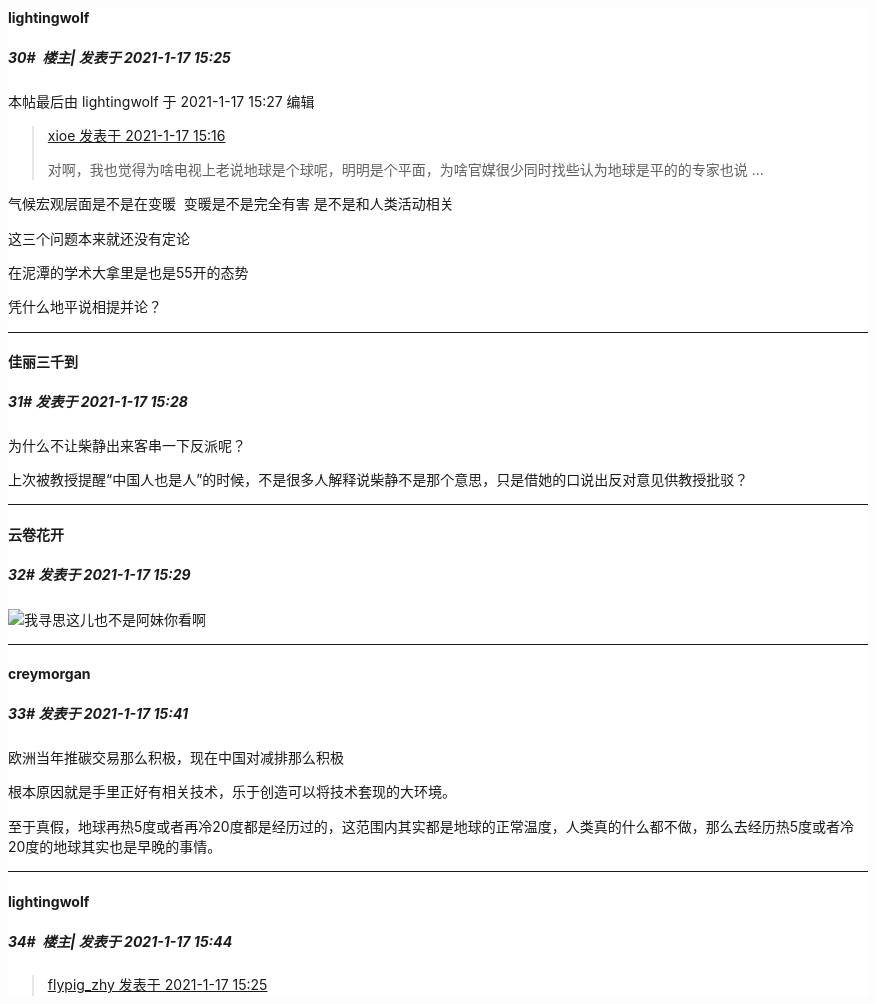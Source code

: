 ####  lightingwolf  
##### 30#         楼主| 发表于 2021-1-17 15:25


 本帖最后由 lightingwolf 于 2021-1-17 15:27 编辑 
<blockquote><a href="httphttps://bbs.saraba1st.com/2b/forum.php?mod=redirect&amp;goto=findpost&amp;pid=50063186&amp;ptid=1983270" target="_blank">xioe 发表于 2021-1-17 15:16</a>

对啊，我也觉得为啥电视上老说地球是个球呢，明明是个平面，为啥官媒很少同时找些认为地球是平的的专家也说 ...</blockquote>
气候宏观层面是不是在变暖  变暖是不是完全有害 是不是和人类活动相关 

这三个问题本来就还没有定论

在泥潭的学术大拿里是也是55开的态势

凭什么地平说相提并论？


-----

####  佳丽三千到  
##### 31#       发表于 2021-1-17 15:28


为什么不让柴静出来客串一下反派呢？

上次被教授提醒“中国人也是人”的时候，不是很多人解释说柴静不是那个意思，只是借她的口说出反对意见供教授批驳？


-----

####  云卷花开  
##### 32#       发表于 2021-1-17 15:29


<img src="https://static.saraba1st.com/image/smiley/face2017/037.png" referrerpolicy="no-referrer">我寻思这儿也不是阿妹你看啊


-----

####  creymorgan  
##### 33#       发表于 2021-1-17 15:41


欧洲当年推碳交易那么积极，现在中国对减排那么积极

根本原因就是手里正好有相关技术，乐于创造可以将技术套现的大环境。


至于真假，地球再热5度或者再冷20度都是经历过的，这范围内其实都是地球的正常温度，人类真的什么都不做，那么去经历热5度或者冷20度的地球其实也是早晚的事情。


-----

####  lightingwolf  
##### 34#         楼主| 发表于 2021-1-17 15:44


<blockquote><a href="httphttps://bbs.saraba1st.com/2b/forum.php?mod=redirect&amp;goto=findpost&amp;pid=50063251&amp;ptid=1983270" target="_blank">flypig_zhy 发表于 2021-1-17 15:25</a>
